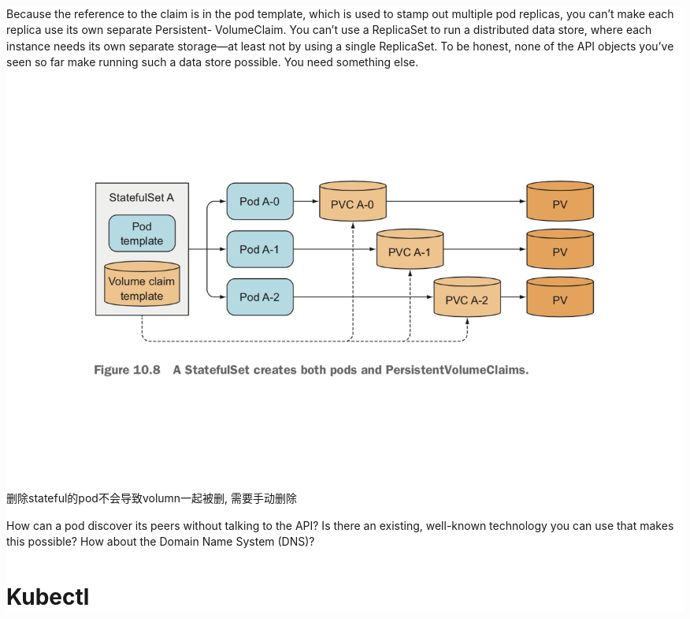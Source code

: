 </div>

Because the reference to the claim is in the pod template, which is used to stamp out multiple pod replicas, you can’t make each replica use its own separate Persistent- VolumeClaim. You can’t use a ReplicaSet to run a distributed data store, where each instance needs its own separate storage—at least not by using a single ReplicaSet. To be honest, none of the API objects you’ve seen so far make running such a data store possible. You need something else.

<div align=center>
<img src="https://github.com/zzzyyyxxxmmm/basics/blob/master/image/k8s_stateful.png" width="700" height="500">
</div>

删除stateful的pod不会导致volumn一起被删, 需要手动删除


How can a pod discover its peers without talking to the API? Is there an existing, well-known technology you can use that makes this possible? How about the Domain Name System (DNS)? 
# Kubectl

<div align=center>